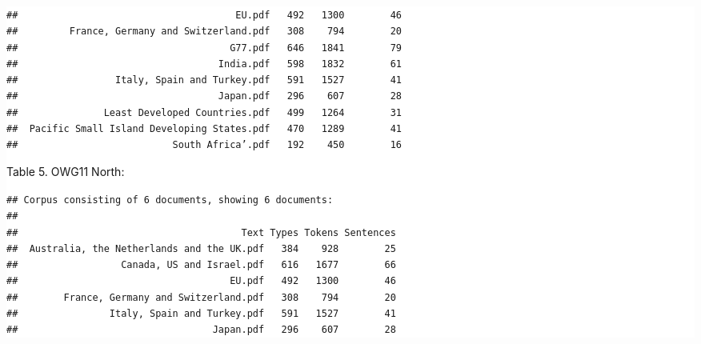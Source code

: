     ##                                      EU.pdf   492   1300        46
    ##         France, Germany and Switzerland.pdf   308    794        20
    ##                                     G77.pdf   646   1841        79
    ##                                   India.pdf   598   1832        61
    ##                 Italy, Spain and Turkey.pdf   591   1527        41
    ##                                   Japan.pdf   296    607        28
    ##               Least Developed Countries.pdf   499   1264        31
    ##  Pacific Small Island Developing States.pdf   470   1289        41
    ##                           South Africa’.pdf   192    450        16

Table 5. OWG11 North:

    ## Corpus consisting of 6 documents, showing 6 documents:
    ## 
    ##                                       Text Types Tokens Sentences
    ##  Australia, the Netherlands and the UK.pdf   384    928        25
    ##                  Canada, US and Israel.pdf   616   1677        66
    ##                                     EU.pdf   492   1300        46
    ##        France, Germany and Switzerland.pdf   308    794        20
    ##                Italy, Spain and Turkey.pdf   591   1527        41
    ##                                  Japan.pdf   296    607        28
